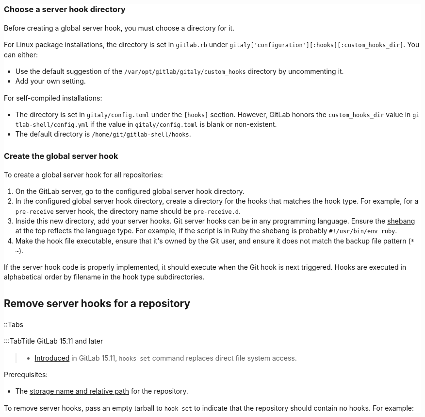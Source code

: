 ### Choose a server hook directory

Before creating a global server hook, you must choose a directory for it.

For Linux package installations, the directory is set in `gitlab.rb` under `gitaly['configuration'][:hooks][:custom_hooks_dir]`. You can either:

- Use the default suggestion of the `/var/opt/gitlab/gitaly/custom_hooks` directory by uncommenting it.
- Add your own setting.

For self-compiled installations:

- The directory is set in `gitaly/config.toml` under the `[hooks]` section. However,
    GitLab honors the `custom_hooks_dir` value in `gitlab-shell/config.yml` if the value in `gitaly/config.toml` is blank
    or non-existent.
- The default directory is `/home/git/gitlab-shell/hooks`.

### Create the global server hook

To create a global server hook for all repositories:

1. On the GitLab server, go to the configured global server hook directory.
1. In the configured global server hook directory, create a directory for the hooks that matches the hook type. For example, for a `pre-receive` server hook, the directory name should be `pre-receive.d`.
1. Inside this new directory, add your server hooks. Git server hooks can be in any programming language. Ensure the
   [shebang](https://en.wikipedia.org/wiki/Shebang_(Unix)) at the top reflects the language type. For example, if the
   script is in Ruby the shebang is probably `#!/usr/bin/env ruby`.
1. Make the hook file executable, ensure that it's owned by the Git user, and ensure it does not match the backup file
   pattern (`*~`).

If the server hook code is properly implemented, it should execute when the Git hook is next triggered. Hooks are executed in alphabetical order by filename in the hook type
subdirectories.

## Remove server hooks for a repository

::Tabs

:::TabTitle GitLab 15.11 and later

> - [Introduced](https://gitlab.com/gitlab-org/gitaly/-/issues/4629) in GitLab 15.11, `hooks set` command replaces direct file system access.

Prerequisites:

- The [storage name and relative path](repository_storage_paths.md#from-project-name-to-hashed-path) for the repository.

To remove server hooks, pass an empty tarball to `hook set` to indicate that the repository should contain no hooks. For example:
